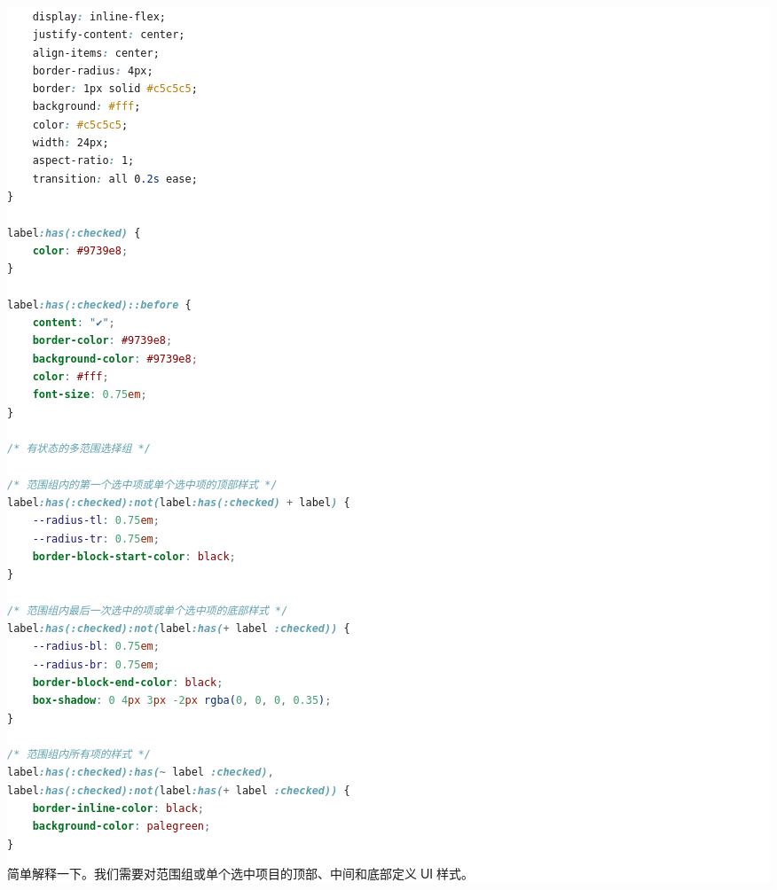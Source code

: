 ```CSS
    display: inline-flex;
    justify-content: center;
    align-items: center;
    border-radius: 4px;
    border: 1px solid #c5c5c5;
    background: #fff;
    color: #c5c5c5;
    width: 24px;
    aspect-ratio: 1;
    transition: all 0.2s ease;
}

label:has(:checked) {
    color: #9739e8;
}

label:has(:checked)::before {
    content: "✔";
    border-color: #9739e8;
    background-color: #9739e8;
    color: #fff;
    font-size: 0.75em;
}

/* 有状态的多范围选择组 */

/* 范围组内的第一个选中项或单个选中项的顶部样式 */
label:has(:checked):not(label:has(:checked) + label) {
    --radius-tl: 0.75em;
    --radius-tr: 0.75em;
    border-block-start-color: black;
}

/* 范围组内最后一次选中的项或单个选中项的底部样式 */
label:has(:checked):not(label:has(+ label :checked)) {
    --radius-bl: 0.75em;
    --radius-br: 0.75em;
    border-block-end-color: black;
    box-shadow: 0 4px 3px -2px rgba(0, 0, 0, 0.35);
}

/* 范围组内所有项的样式 */
label:has(:checked):has(~ label :checked),
label:has(:checked):not(label:has(+ label :checked)) {
    border-inline-color: black;
    background-color: palegreen;
}
```

简单解释一下。我们需要对范围组或单个选中项目的顶部、中间和底部定义 UI 样式。
